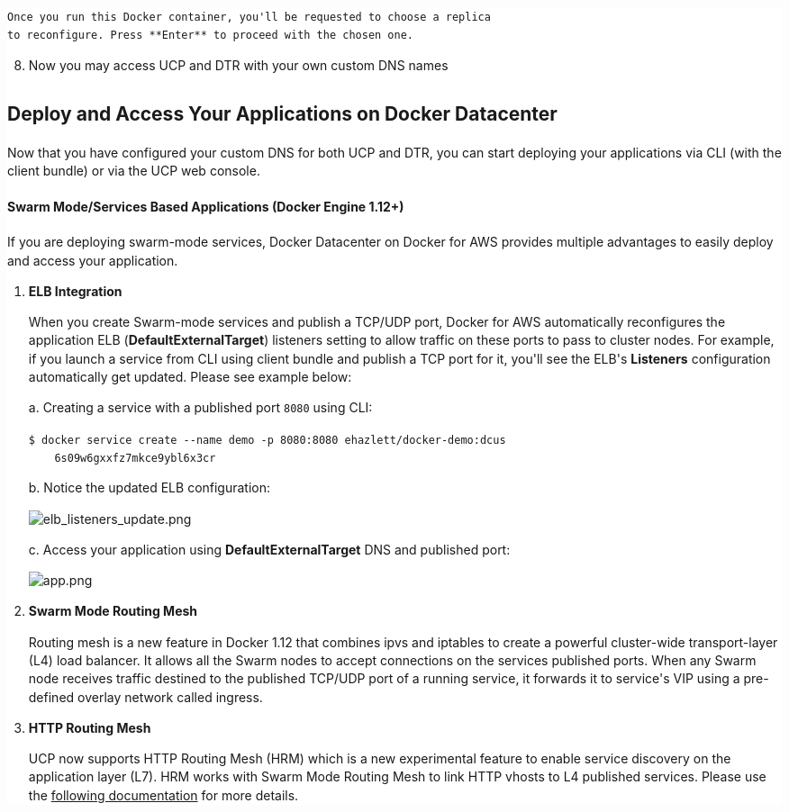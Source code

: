     Once you run this Docker container, you'll be requested to choose a replica
    to reconfigure. Press **Enter** to proceed with the chosen one.

8.  Now you may access UCP and DTR with your own custom DNS names

## Deploy and Access Your Applications on Docker Datacenter

Now that you have configured your custom DNS for both UCP and DTR, you can
start deploying your applications via CLI (with the client bundle) or via the
UCP web console.

#### Swarm Mode/Services Based Applications (Docker Engine 1.12+)

If you are deploying swarm-mode services, Docker Datacenter on Docker for AWS
provides multiple advantages to easily deploy and access your application.

1.  **ELB Integration**

    When you create Swarm-mode services and publish a TCP/UDP port, Docker for
    AWS automatically reconfigures the application ELB (**DefaultExternalTarget**)
    listeners setting to allow traffic on these ports to pass to cluster nodes.
    For example, if you launch a service from CLI using client bundle and publish a
    TCP port for it, you'll see the ELB's **Listeners** configuration automatically
    get updated. Please see example below:

    a. Creating a service with a published port `8080` using CLI:

    ```
    $ docker service create --name demo -p 8080:8080 ehazlett/docker-demo:dcus
    	6s09w6gxxfz7mkce9ybl6x3cr
    ```
    b. Notice the updated ELB configuration:

    ![elb_listeners_update.png](../images/elb_listeners_update.png)

    c. Access your application using **DefaultExternalTarget** DNS and published port:

    ![app.png](../images/app.png)


2.  **Swarm Mode Routing Mesh**

    Routing mesh is a new feature in Docker 1.12 that combines ipvs and
    iptables to create a powerful cluster-wide transport-layer (L4)
    load balancer. It allows all the Swarm nodes to accept connections on the
    services published ports. When any Swarm node receives traffic destined to
    the published TCP/UDP port of a running service, it forwards it to
    service's VIP using a pre-defined overlay network called ingress.

3.  **HTTP Routing Mesh**

    UCP now supports HTTP Routing Mesh (HRM) which is a new experimental
    feature to enable service discovery on the application layer (L7). HRM
    works with Swarm Mode Routing Mesh to link HTTP vhosts to L4 published
    services. Please use the
    [following documentation](https://success.docker.com/Datacenter/Apply/Docker_Reference_Architecture%3A_Universal_Control_Plane_2.0_Service_Discovery_and_Load_Balancing)
    for more details.
